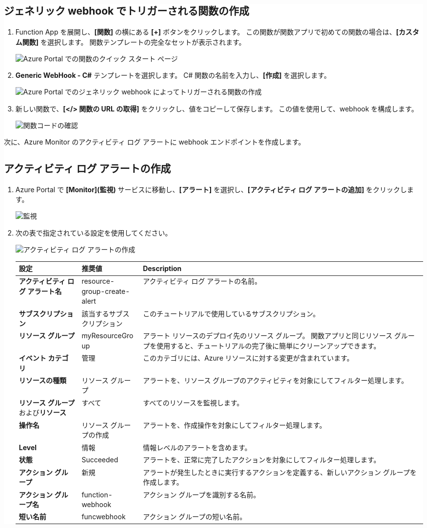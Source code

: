 ## <a name="create-function"></a>ジェネリック webhook でトリガーされる関数の作成

1. Function App を展開し、**[関数]** の横にある **[+]** ボタンをクリックします。 この関数が関数アプリで初めての関数の場合は、**[カスタム関数]** を選択します。 関数テンプレートの完全なセットが表示されます。

    ![Azure Portal での関数のクイック スタート ページ](./media/functions-create-generic-webhook-triggered-function/add-first-function.png)

2. **Generic WebHook - C#** テンプレートを選択します。 C# 関数の名前を入力し、**[作成]** を選択します。

     ![Azure Portal でのジェネリック webhook によってトリガーされる関数の作成](./media/functions-create-generic-webhook-triggered-function/functions-create-generic-webhook-trigger.png) 

2. 新しい関数で、**[</> 関数の URL の取得]** をクリックし、値をコピーして保存します。 この値を使用して、webhook を構成します。 

    ![関数コードの確認](./media/functions-create-generic-webhook-triggered-function/functions-copy-function-url.png)
         
次に、Azure Monitor のアクティビティ ログ アラートに webhook エンドポイントを作成します。 

## <a name="create-an-activity-log-alert"></a>アクティビティ ログ アラートの作成

1. Azure Portal で **[Monitor]\(監視\)** サービスに移動し、**[アラート]** を選択し、**[アクティビティ ログ アラートの追加]** をクリックします。   

    ![監視](./media/functions-create-generic-webhook-triggered-function/functions-monitor-add-alert.png)

2. 次の表で指定されている設定を使用してください。

    ![アクティビティ ログ アラートの作成](./media/functions-create-generic-webhook-triggered-function/functions-monitor-add-alert-settings.png)

    | 設定      |  推奨値   | Description                              |
    | ------------ |  ------- | -------------------------------------------------- |
    | **アクティビティ ログ アラート名** | resource-group-create-alert | アクティビティ ログ アラートの名前。 |
    | **サブスクリプション** | 該当するサブスクリプション | このチュートリアルで使用しているサブスクリプション。 | 
    |  **リソース グループ** | myResourceGroup | アラート リソースのデプロイ先のリソース グループ。 関数アプリと同じリソース グループを使用すると、チュートリアルの完了後に簡単にクリーンアップできます。 |
    | **イベント カテゴリ** | 管理 | このカテゴリには、Azure リソースに対する変更が含まれています。  |
    | **リソースの種類** | リソース グループ | アラートを、リソース グループのアクティビティを対象にしてフィルター処理します。 |
    | **リソース グループ**<br/>および**リソース** | すべて | すべてのリソースを監視します。 |
    | **操作名** | リソース グループの作成 | アラートを、作成操作を対象にしてフィルター処理します。 |
    | **Level** | 情報 | 情報レベルのアラートを含めます。 | 
    | **状態** | Succeeded | アラートを、正常に完了したアクションを対象にしてフィルター処理します。 |
    | **アクション グループ** | 新規 | アラートが発生したときに実行するアクションを定義する、新しいアクション グループを作成します。 |
    | **アクション グループ名** | function-webhook | アクション グループを識別する名前。  | 
    | **短い名前** | funcwebhook | アクション グループの短い名前。 |  
